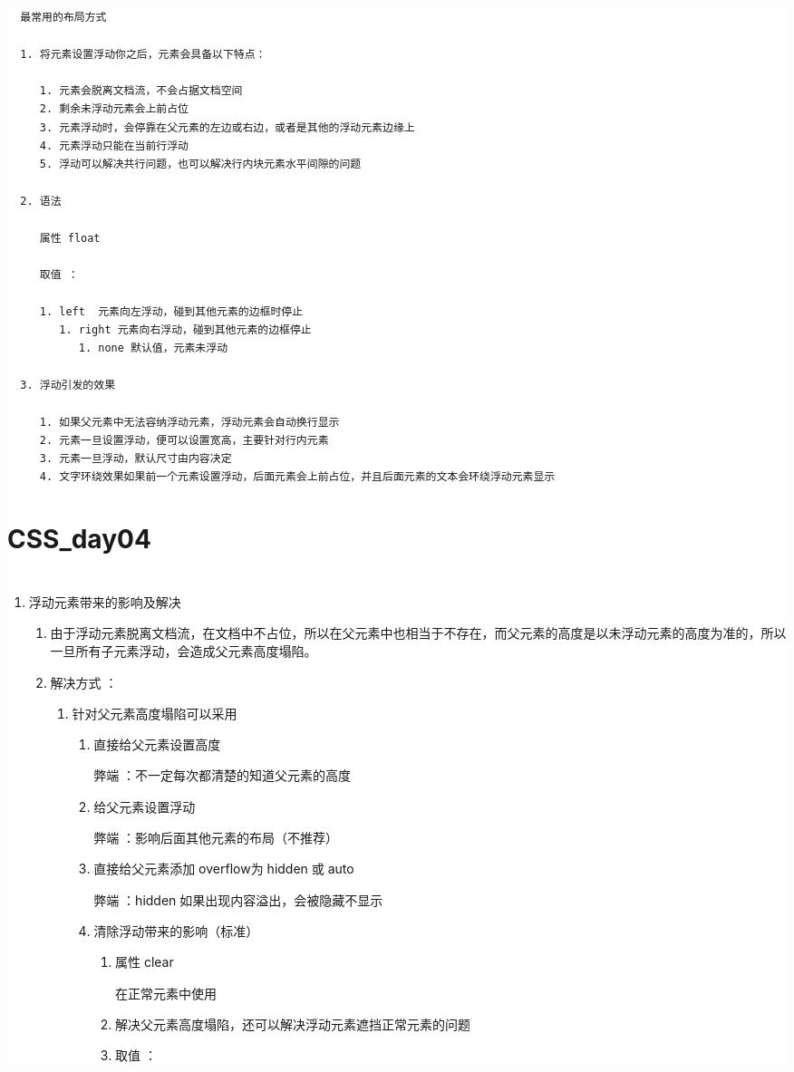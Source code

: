       最常用的布局方式

      1. 将元素设置浮动你之后，元素会具备以下特点：

         1. 元素会脱离文档流，不会占据文档空间
         2. 剩余未浮动元素会上前占位
         3. 元素浮动时，会停靠在父元素的左边或右边，或者是其他的浮动元素边缘上
         4. 元素浮动只能在当前行浮动
         5. 浮动可以解决共行问题，也可以解决行内块元素水平间隙的问题

      2. 语法

         属性 float

         取值 ：

         1. left  元素向左浮动，碰到其他元素的边框时停止
            1. right 元素向右浮动，碰到其他元素的边框停止
               1. none 默认值，元素未浮动

      3. 浮动引发的效果

         1. 如果父元素中无法容纳浮动元素，浮动元素会自动换行显示
         2. 元素一旦设置浮动，便可以设置宽高，主要针对行内元素
         3. 元素一旦浮动，默认尺寸由内容决定
         4. 文字环绕效果如果前一个元素设置浮动，后面元素会上前占位，并且后面元素的文本会环绕浮动元素显示



# CSS_day04

# 

1. 浮动元素带来的影响及解决

   1. 由于浮动元素脱离文档流，在文档中不占位，所以在父元素中也相当于不存在，而父元素的高度是以未浮动元素的高度为准的，所以一旦所有子元素浮动，会造成父元素高度塌陷。

   2. 解决方式 ：

      1. 针对父元素高度塌陷可以采用

         1. 直接给父元素设置高度

            弊端 ：不一定每次都清楚的知道父元素的高度

         2. 给父元素设置浮动 

            弊端 ：影响后面其他元素的布局（不推荐）

         3. 直接给父元素添加 overflow为 hidden 或 auto  

            弊端 ：hidden 如果出现内容溢出，会被隐藏不显示

         4. 清除浮动带来的影响（标准）

            1. 属性 clear 

               在正常元素中使用

            2. 解决父元素高度塌陷，还可以解决浮动元素遮挡正常元素的问题

            3. 取值 ：
